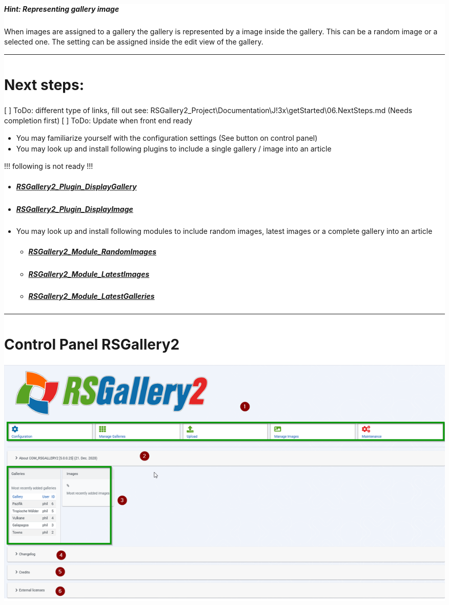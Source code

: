 ##### Hint: Representing gallery image

When images are assigned to a gallery the gallery is represented by a image inside the gallery. This can be a random image or a selected one. The setting can be assigned inside the edit view of the gallery.

---
# Next steps:

[ ] ToDo: different type of links, fill out see: RSGallery2_Project\Documentation\J!3x\getStarted\06.NextSteps.md (Needs completion first)
[ ] ToDo: Update when front end ready

- You may familiarize yourself with the configuration settings (See button on control panel)
- You may look up and install following plugins to include a single gallery / image into an article


!!! following is not ready !!!


  - ##### [RSGallery2_Plugin_DisplayGallery](https://github.com/RSGallery2/RSGallery2_Plugin_DisplayGallery)

  - ##### [RSGallery2_Plugin_DisplayImage](https://github.com/RSGallery2/RSGallery2_Plugin_DisplayImage)

- You may look up and install following modules to include random images, latest images or a complete gallery into an article

  - ##### [RSGallery2_Module_RandomImages](https://github.com/RSGallery2/RSGallery2_Module_RandomImages)

  - ##### [RSGallery2_Module_LatestImages](https://github.com/RSGallery2/RSGallery2_Module_LatestImages)

  - ##### [RSGallery2_Module_LatestGalleries](https://github.com/RSGallery2/RSGallery2_Module_LatestGalleries)

--------------------------------------------------------------------------------

# Control Panel RSGallery2

![controlpanelRSgallery2](https://github.com/RSGallery2/RSGallery2_Project/blob/master/Documentation/J!4x/images4Doc/Control_Panel_j4x.png?raw=true)


[//]: # (!INCLUDE "Modules\ModuleThumbScroller.md")